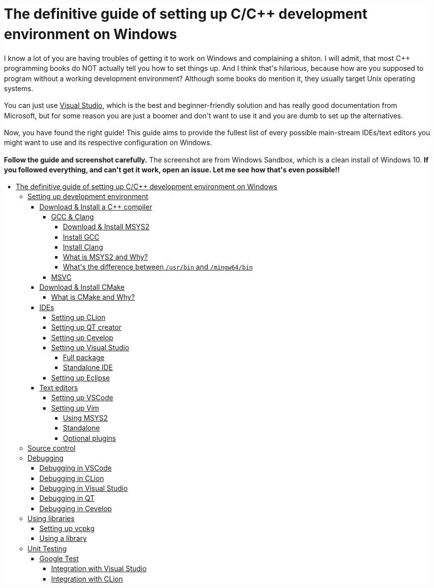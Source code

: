 # The definitive guide of setting up C/C++ development environment on Windows

I know a lot of you are having troubles of getting it to work on Windows and complaining a shiton.
I will admit, that most C++ programming books do NOT actually tell you how to set things up.
And I think that's hilarious, because how are you supposed to program without a working development environment?
Although some books do mention it, they usually target Unix operating systems.

You can just use [Visual Studio](https://visualstudio.microsoft.com/), which is the best and beginner-friendly solution and has really good documentation from Microsoft, but for some reason you are just a boomer and don't want to use it and you are dumb to set up the alternatives.

Now, you have found the right guide!
This guide aims to provide the fullest list of every possible main-stream IDEs/text editors you might want to use and its respective configuration on Windows.

**Follow the guide and screenshot carefully.**
The screenshot are from Windows Sandbox, which is a clean install of Windows 10.
**If you followed everything, and can't get it work, open an issue. Let me see how that's even possible!!**

- [The definitive guide of setting up C/C++ development environment on Windows](#the-definitive-guide-of-setting-up-cc-development-environment-on-windows)
  - [Setting up development environment](#setting-up-development-environment)
    - [Download \& Install a C++ compiler](#download--install-a-c-compiler)
      - [GCC \& Clang](#gcc--clang)
        - [Download \& Install MSYS2](#download--install-msys2)
        - [Install GCC](#install-gcc)
        - [Install Clang](#install-clang)
        - [What is MSYS2 and Why?](#what-is-msys2-and-why)
        - [What's the difference between `/usr/bin` and `/mingw64/bin`](#whats-the-difference-between-usrbin-and-mingw64bin)
      - [MSVC](#msvc)
    - [Download \& Install CMake](#download--install-cmake)
      - [What is CMake and Why?](#what-is-cmake-and-why)
    - [IDEs](#ides)
      - [Setting up CLion](#setting-up-clion)
      - [Setting up QT creator](#setting-up-qt-creator)
      - [Setting up Cevelop](#setting-up-cevelop)
      - [Setting up Visual Studio](#setting-up-visual-studio)
        - [Full package](#full-package)
        - [Standalone IDE](#standalone-ide)
      - [Setting up Eclipse](#setting-up-eclipse)
    - [Text editors](#text-editors)
      - [Setting up VSCode](#setting-up-vscode)
      - [Setting up Vim](#setting-up-vim)
        - [Using MSYS2](#using-msys2)
        - [Standalone](#standalone)
        - [Optional plugins](#optional-plugins)
  - [Source control](#source-control)
  - [Debugging](#debugging)
    - [Debugging in VSCode](#debugging-in-vscode)
    - [Debugging in CLion](#debugging-in-clion)
    - [Debugging in Visual Studio](#debugging-in-visual-studio)
    - [Debugging in QT](#debugging-in-qt)
    - [Debugging in Cevelop](#debugging-in-cevelop)
  - [Using libraries](#using-libraries)
    - [Setting up vcpkg](#setting-up-vcpkg)
    - [Using a library](#using-a-library)
  - [Unit Testing](#unit-testing)
    - [Google Test](#google-test)
      - [Integration with Visual Studio](#integration-with-visual-studio)
      - [Integration with CLion](#integration-with-clion)